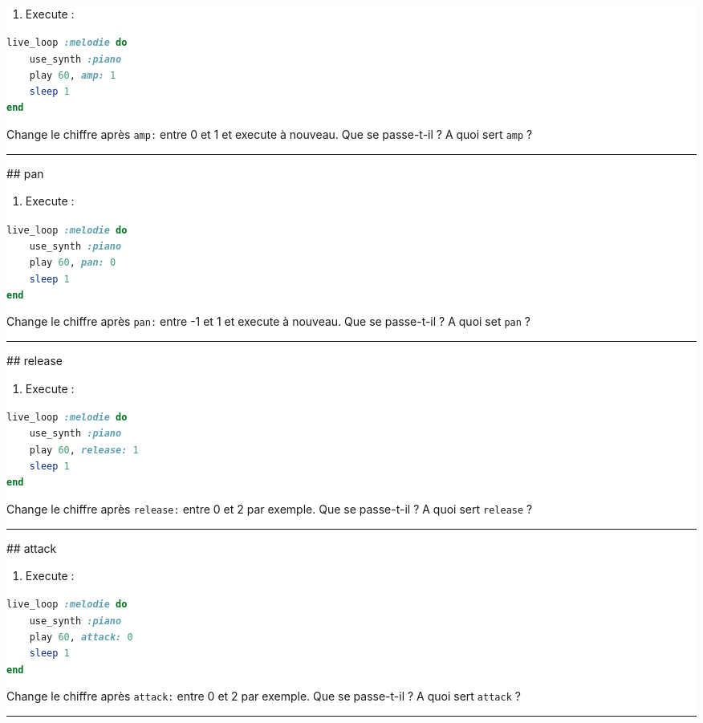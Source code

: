 1. Execute : 
```rb  {.line-numbers}
live_loop :melodie do
	use_synth :piano
	play 60, amp: 1
	sleep 1
end
```
Change le chiffre après `amp:` entre 0 et 1 et execute à nouveau. Que se passe-t-il ? A quoi sert `amp` ?

---

## pan

1. Execute : 
```rb  {.line-numbers}
live_loop :melodie do
	use_synth :piano
	play 60, pan: 0
	sleep 1
end
```
Change le chiffre après `pan:` entre -1 et 1 et execute à nouveau. Que se passe-t-il ? A quoi set `pan` ?

---

## release
1. Execute :
```rb  {.line-numbers}
live_loop :melodie do
	use_synth :piano
	play 60, release: 1
	sleep 1
end
```
Change le chiffre après `release:` entre 0 et 2 par exemple. Que se passe-t-il ? A quoi sert `release` ?

---

## attack 

1. Execute :
```rb  {.line-numbers}
live_loop :melodie do
	use_synth :piano
	play 60, attack: 0
	sleep 1
end
```
Change le chiffre après `attack:` entre 0 et 2 par exemple. Que se passe-t-il ? A quoi sert `attack` ?

---